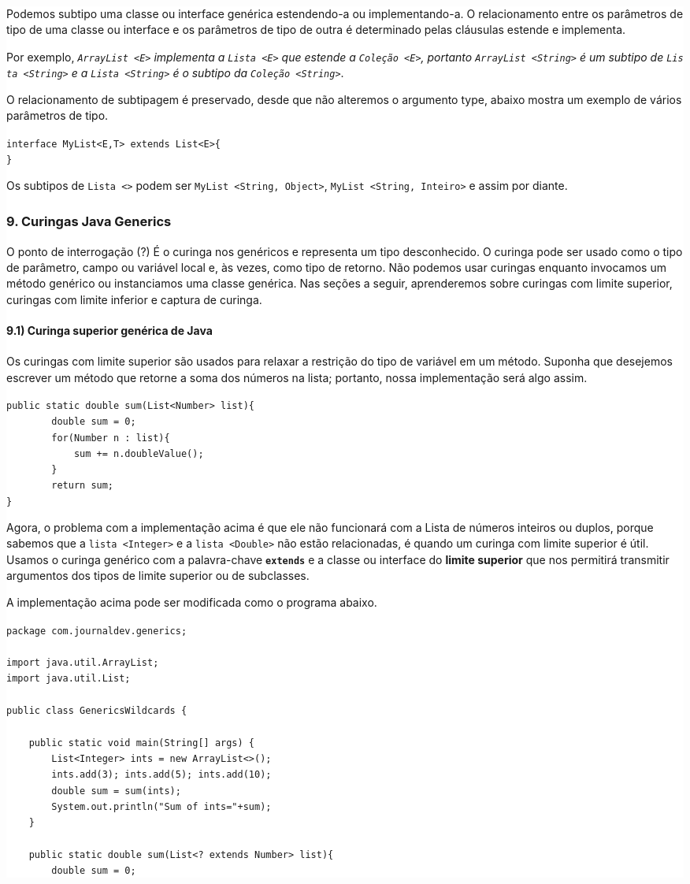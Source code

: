 Podemos subtipo uma classe ou interface genérica estendendo-a ou implementando-a. O relacionamento entre os parâmetros de tipo de uma classe ou interface e os parâmetros de tipo de outra é determinado pelas cláusulas estende e implementa.

Por exemplo, *`ArrayList <E>` implementa a `Lista <E>` que estende a `Coleção <E>`, portanto `ArrayList <String>` é um subtipo de `Lista <String>` e a `Lista <String>` é o subtipo da `Coleção <String>`*.

O relacionamento de subtipagem é preservado, desde que não alteremos o argumento type, abaixo mostra um exemplo de vários parâmetros de tipo.


```
interface MyList<E,T> extends List<E>{
}
```

Os subtipos de `Lista <>` podem ser `MyList <String, Object>`, `MyList <String, Inteiro>` e assim por diante.

### 9. Curingas Java Generics

O ponto de interrogação (?) É o curinga nos genéricos e representa um tipo desconhecido. O curinga pode ser usado como o tipo de parâmetro, campo ou variável local e, às vezes, como tipo de retorno. Não podemos usar curingas enquanto invocamos um método genérico ou instanciamos uma classe genérica. Nas seções a seguir, aprenderemos sobre curingas com limite superior, curingas com limite inferior e captura de curinga.


#### 9.1) Curinga superior genérica de Java

Os curingas com limite superior são usados ​​para relaxar a restrição do tipo de variável em um método. Suponha que desejemos escrever um método que retorne a soma dos números na lista; portanto, nossa implementação será algo assim.

```
public static double sum(List<Number> list){
		double sum = 0;
		for(Number n : list){
			sum += n.doubleValue();
		}
		return sum;
}
```

Agora, o problema com a implementação acima é que ele não funcionará com a Lista de números inteiros ou duplos, porque sabemos que a `lista <Integer>` e a `lista <Double>` não estão relacionadas, é quando um curinga com limite superior é útil. Usamos o curinga genérico com a palavra-chave **`extends`** e a classe ou interface do **limite superior** que nos permitirá transmitir argumentos dos tipos de limite superior ou de subclasses.

A implementação acima pode ser modificada como o programa abaixo.

```
package com.journaldev.generics;

import java.util.ArrayList;
import java.util.List;

public class GenericsWildcards {

	public static void main(String[] args) {
		List<Integer> ints = new ArrayList<>();
		ints.add(3); ints.add(5); ints.add(10);
		double sum = sum(ints);
		System.out.println("Sum of ints="+sum);
	}

	public static double sum(List<? extends Number> list){
		double sum = 0;
```